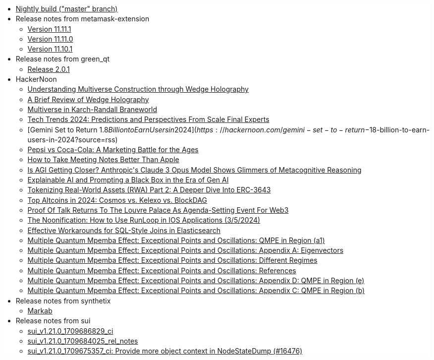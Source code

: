   - [Nightly build ("master" branch)](https://github.com/status-im/nimbus-eth1/releases/tag/nightly)
- Release notes from metamask-extension
  - [Version 11.11.1](https://github.com/MetaMask/metamask-extension/releases/tag/v11.11.1)
  - [Version 11.11.0](https://github.com/MetaMask/metamask-extension/releases/tag/v11.11.0)
  - [Version 11.10.1](https://github.com/MetaMask/metamask-extension/releases/tag/v11.10.1)
- Release notes from green_qt
  - [Release 2.0.1](https://github.com/Blockstream/green_qt/releases/tag/release_2.0.1)
- HackerNoon
  - [Understanding Multiverse Construction through Wedge Holography](https://hackernoon.com/understanding-multiverse-construction-through-wedge-holography?source=rss)
  - [A Brief Review of Wedge Holography](https://hackernoon.com/a-brief-review-of-wedge-holography?source=rss)
  - [Multiverse in Karch-Randall Braneworld](https://hackernoon.com/multiverse-in-karch-randall-braneworld?source=rss)
  - [Tech Trends 2024: Predictions and Perspectives From Scale Final Experts](https://hackernoon.com/tech-trends-2024-predictions-and-perspectives-from-scale-final-experts?source=rss)
  - [Gemini Set to Return $1.8 Billion to Earn Users in 2024](https://hackernoon.com/gemini-set-to-return-$18-billion-to-earn-users-in-2024?source=rss)
  - [Pepsi vs Coca-Cola: A Marketing Battle for the Ages](https://hackernoon.com/pepsi-vs-coca-cola-a-marketing-battle-for-the-ages?source=rss)
  - [How to Take Meeting Notes Better Than Apple](https://hackernoon.com/how-to-take-meeting-notes-better-than-apple?source=rss)
  - [Is AGI Getting Closer? Anthropic's Claude 3 Opus Model Shows Glimmers of Metacognitive Reasoning](https://hackernoon.com/is-agi-getting-closer-anthropics-claude-3-opus-model-shows-glimmers-of-metacognitive-reasoning?source=rss)
  - [Explainable AI and Prompting a Black Box in the Era of Gen AI](https://hackernoon.com/explainable-ai-and-prompting-a-black-box-in-the-era-of-gen-ai?source=rss)
  - [Tokenizing Real-World Assets (RWA) Part 2: A Deeper Dive Into ERC-3643](https://hackernoon.com/tokenizing-real-world-assets-rwa-part-2-a-deeper-dive-into-erc-3643?source=rss)
  - [Top Altcoins in 2024: Cosmos vs. Kelexo vs. BlockDAG](https://hackernoon.com/top-altcoins-in-2024-cosmos-vs-kelexo-vs-blockdag?source=rss)
  - [Proof Of Talk Returns To The Louvre Palace As Agenda-Setting Event For Web3](https://hackernoon.com/proof-of-talk-returns-to-the-louvre-palace-as-agenda-setting-event-for-web3?source=rss)
  - [The Noonification: How to Use RunLoop in IOS Applications (3/5/2024)](https://hackernoon.com/3-5-2024-noonification?source=rss)
  - [Effective Workarounds for SQL-Style Joins in Elasticsearch](https://hackernoon.com/effective-workarounds-for-sql-style-joins-in-elasticsearch?source=rss)
  - [Multiple Quantum Mpemba Effect: Exceptional Points and Oscillations: QMPE in Region (a1)](https://hackernoon.com/multiple-quantum-mpemba-effect-exceptional-points-and-oscillations-qmpe-in-region-a1?source=rss)
  - [Multiple Quantum Mpemba Effect: Exceptional Points and Oscillations: Appendix A: Eigenvectors](https://hackernoon.com/multiple-quantum-mpemba-effect-exceptional-points-and-oscillations-appendix-a-eigenvectors?source=rss)
  - [Multiple Quantum Mpemba Effect: Exceptional Points and Oscillations: Different Regimes](https://hackernoon.com/multiple-quantum-mpemba-effect-exceptional-points-and-oscillations-different-regimes?source=rss)
  - [Multiple Quantum Mpemba Effect: Exceptional Points and Oscillations: References](https://hackernoon.com/multiple-quantum-mpemba-effect-exceptional-points-and-oscillations-references?source=rss)
  - [Multiple Quantum Mpemba Effect: Exceptional Points and Oscillations: Appendix D: QMPE in Region (e)](https://hackernoon.com/multiple-quantum-mpemba-effect-exceptional-points-and-oscillations-appendix-d-qmpe-in-region-e?source=rss)
  - [Multiple Quantum Mpemba Effect: Exceptional Points and Oscillations: Appendix C: QMPE in Region (b)](https://hackernoon.com/multiple-quantum-mpemba-effect-exceptional-points-and-oscillations-appendix-c-qmpe-in-region-b?source=rss)
- Release notes from synthetix
  - [Markab](https://github.com/Synthetixio/synthetix/releases/tag/v2.99.1)
- Release notes from sui
  - [sui_v1.21.0_1709686829_ci](https://github.com/MystenLabs/sui/releases/tag/sui_v1.21.0_1709686829_ci)
  - [sui_v1.21.0_1709684025_rel_notes](https://github.com/MystenLabs/sui/releases/tag/sui_v1.21.0_1709684025_rel_notes)
  - [sui_v1.21.0_1709675357_ci: Provide more object context in NodeStateDump (#16476)](https://github.com/MystenLabs/sui/releases/tag/sui_v1.21.0_1709675357_ci)